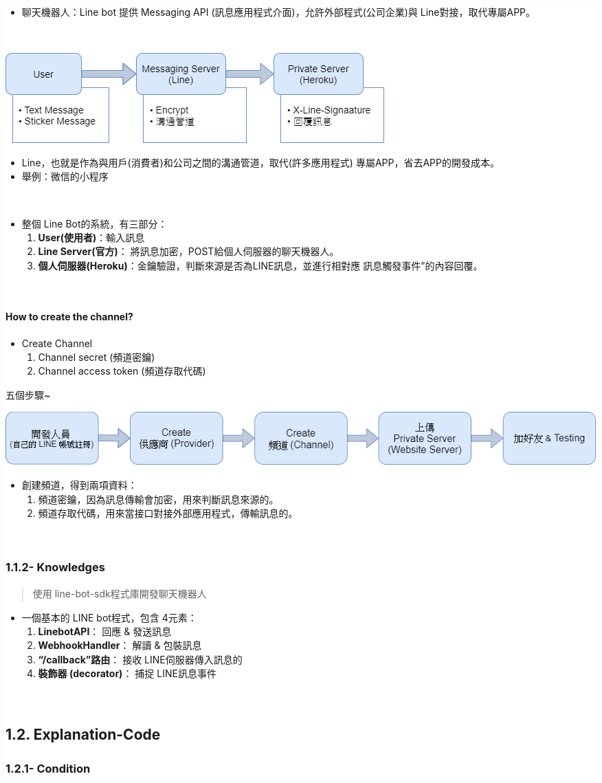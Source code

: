 * 聊天機器人：Line bot
  提供 Messaging API (訊息應用程式介面)，允許外部程式(公司企業)與 Line對接，取代專屬APP。
<br>

![company-line-user-info](img/comany-line-user-info.png)

* Line，也就是作為與用戶(消費者)和公司之間的溝通管道，取代(許多應用程式) 專屬APP，省去APP的開發成本。
* 舉例：微信的小程序
<br>

* 整個 Line Bot的系統，有三部分：
  1. **User(使用者)**：輸入訊息
  2. **Line Server(官方)**： 將訊息加密，POST給個人伺服器的聊天機器人。
  3. **個人伺服器(Heroku)**：金鑰驗證，判斷來源是否為LINE訊息，並進行相對應 訊息觸發事件”的內容回覆。
<br>

#### How to create the channel?
* Create Channel
  1. Channel secret (頻道密鑰)
  2. Channel access token (頻道存取代碼) 

五個步驟~

![create-channel](img/create-cannel.png)

* 創建頻道，得到兩項資料：
  1. 頻道密鑰，因為訊息傳輸會加密，用來判斷訊息來源的。
  2. 頻道存取代碼，用來當接口對接外部應用程式，傳輸訊息的。
<br>

### 1.1.2- Knowledges
> 使用 line-bot-sdk程式庫開發聊天機器人

* 一個基本的 LINE bot程式，包含 4元素：
  1. **LinebotAPI**：  回應 & 發送訊息 
  2. **WebhookHandler**： 解讀 & 包裝訊息 
  3. **“/callback”路由**：  接收 LINE伺服器傳入訊息的
  4. **裝飾器 (decorator)**：  捕捉 LINE訊息事件
<br>

## 1.2. Explanation-Code
### 1.2.1- Condition
